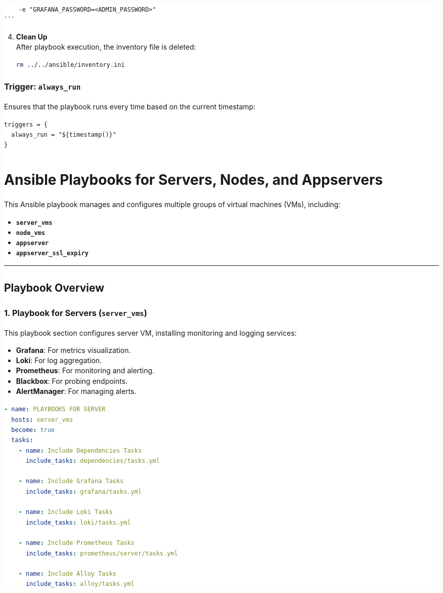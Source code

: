         -e "GRAFANA_PASSWORD=<ADMIN_PASSWORD>"
    ```

4. **Clean Up**  
   After playbook execution, the inventory file is deleted:
   
    ```bash
    rm ../../ansible/inventory.ini
    ```

### Trigger: `always_run`
Ensures that the playbook runs every time based on the current timestamp:
   
```hcl
triggers = {
  always_run = "${timestamp()}"
}
```

# Ansible Playbooks for Servers, Nodes, and Appservers

This Ansible playbook manages and configures multiple groups of virtual machines (VMs), including:
- **`server_vms`**
- **`node_vms`**
- **`appserver`**
- **`appserver_ssl_expiry`**

---

## Playbook Overview

### 1. Playbook for Servers (`server_vms`)

This playbook section configures server VM, installing monitoring and logging services:
- **Grafana**: For metrics visualization.
- **Loki**: For log aggregation.
- **Prometheus**: For monitoring and alerting.
- **Blackbox**: For probing endpoints.
- **AlertManager**: For managing alerts.

```yaml
- name: PLAYBOOKS FOR SERVER
  hosts: server_vms
  become: true
  tasks:
    - name: Include Dependencies Tasks
      include_tasks: dependencies/tasks.yml

    - name: Include Grafana Tasks
      include_tasks: grafana/tasks.yml

    - name: Include Loki Tasks
      include_tasks: loki/tasks.yml

    - name: Include Prometheus Tasks
      include_tasks: prometheus/server/tasks.yml

    - name: Include Alloy Tasks
      include_tasks: alloy/tasks.yml
```

